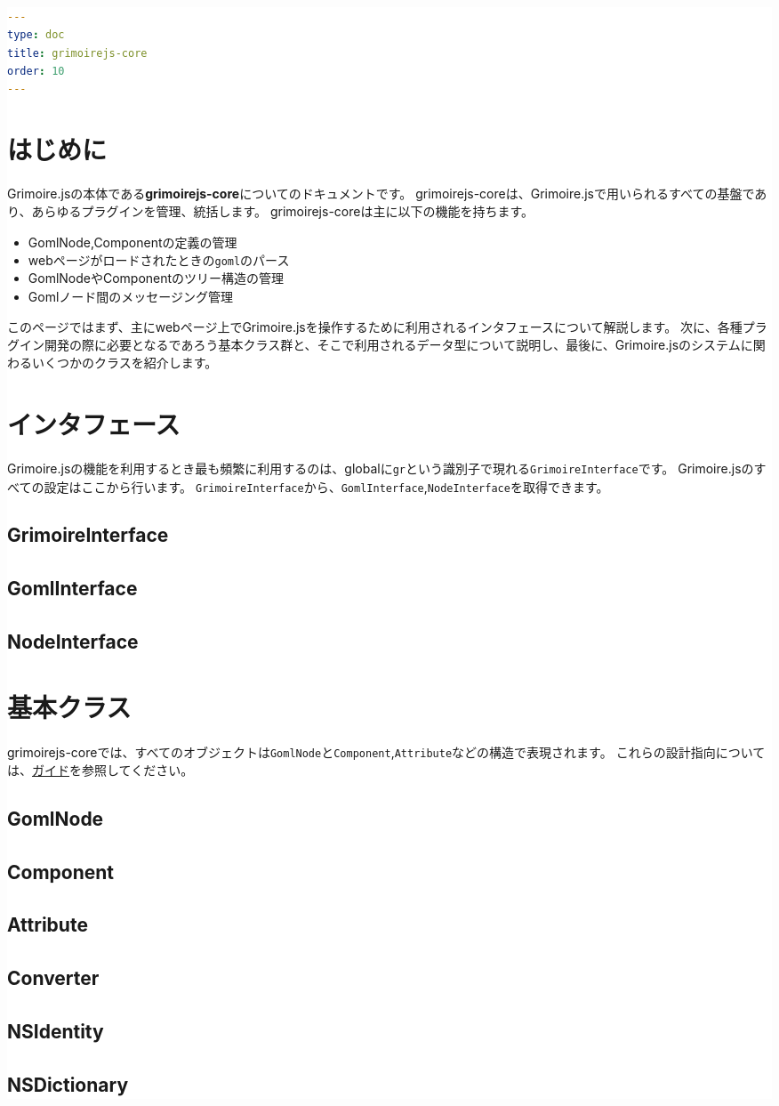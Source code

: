 ```yaml
---
type: doc
title: grimoirejs-core
order: 10
---
```


# はじめに

Grimoire.jsの本体である**grimoirejs-core**についてのドキュメントです。
grimoirejs-coreは、Grimoire.jsで用いられるすべての基盤であり、あらゆるプラグインを管理、統括します。
grimoirejs-coreは主に以下の機能を持ちます。

+ GomlNode,Componentの定義の管理
+ webページがロードされたときの`goml`のパース
+ GomlNodeやComponentのツリー構造の管理
+ Gomlノード間のメッセージング管理

このページではまず、主にwebページ上でGrimoire.jsを操作するために利用されるインタフェースについて解説します。
次に、各種プラグイン開発の際に必要となるであろう基本クラス群と、そこで利用されるデータ型について説明し、最後に、Grimoire.jsのシステムに関わるいくつかのクラスを紹介します。

# インタフェース
Grimoire.jsの機能を利用するとき最も頻繁に利用するのは、globalに`gr`という識別子で現れる`GrimoireInterface`です。
Grimoire.jsのすべての設定はここから行います。
`GrimoireInterface`から、`GomlInterface`,`NodeInterface`を取得できます。

## GrimoireInterface

## GomlInterface
## NodeInterface

# 基本クラス
grimoirejs-coreでは、すべてのオブジェクトは`GomlNode`と`Component`,`Attribute`などの構造で表現されます。
これらの設計指向については、[ガイド]()を参照してください。

## GomlNode
## Component
## Attribute
## Converter
## NSIdentity
## NSDictionary

